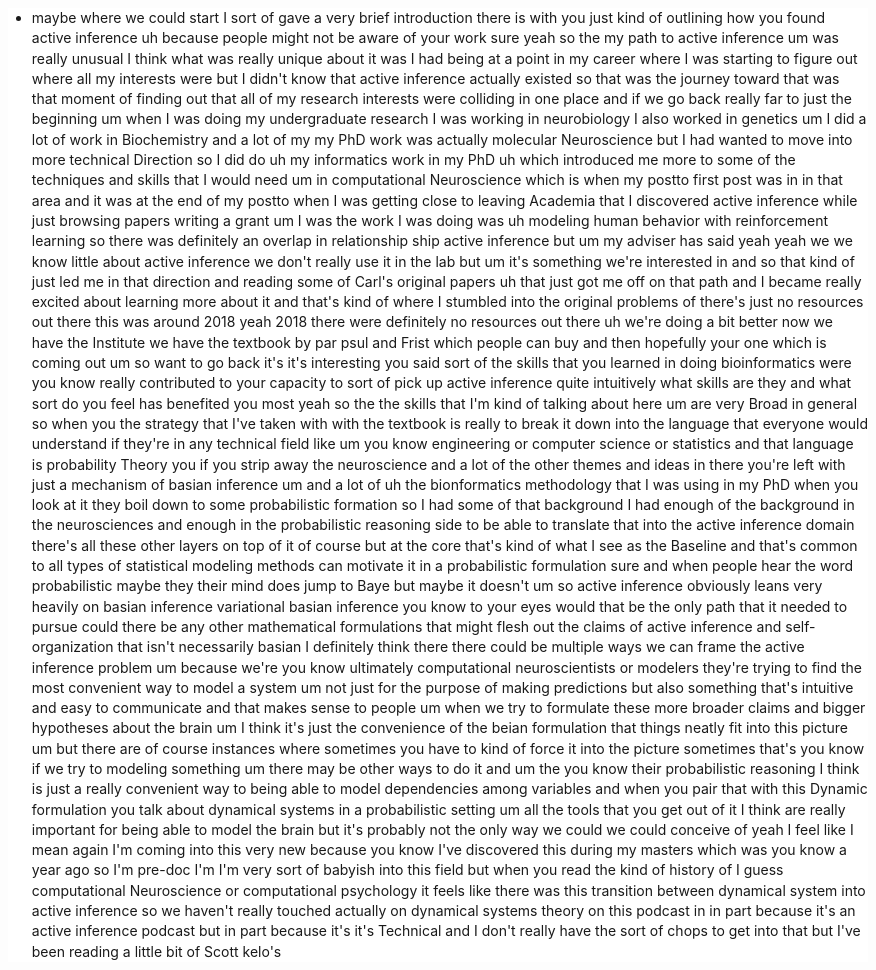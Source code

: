 - maybe where we could start I sort of gave a very brief introduction there is with you just kind of outlining how you found active inference uh because people might not be aware of your work sure yeah so the my path to active inference um was really unusual I think what was really unique about it was I had being at a point in my career where I was starting to figure out where all my interests were but I didn&#39;t know that active inference actually existed so that was the journey toward that was that moment of finding out that all of my research interests were colliding in one place and if we go back really far to just the beginning um when I was doing my undergraduate research I was working in neurobiology I also worked in genetics um I did a lot of work in Biochemistry and a lot of my my PhD work was actually molecular Neuroscience but I had wanted to move into more technical Direction so I did do uh my informatics work in my PhD uh which introduced me more to some of the techniques and skills that I would need um in computational Neuroscience which is when my postto first post was in in that area and it was at the end of my postto when I was getting close to leaving Academia that I discovered active inference while just browsing papers writing a grant um I was the work I was doing was uh modeling human behavior with reinforcement learning so there was definitely an overlap in relationship ship active inference but um my adviser has said yeah yeah we we know little about active inference we don&#39;t really use it in the lab but um it&#39;s something we&#39;re interested in and so that kind of just led me in that direction and reading some of Carl&#39;s original papers uh that just got me off on that path and I became really excited about learning more about it and that&#39;s kind of where I stumbled into the original problems of there&#39;s just no resources out there this was around 2018 yeah 2018 there were definitely no resources out there uh we&#39;re doing a bit better now we have the Institute we have the textbook by par psul and Frist which people can buy and then hopefully your one which is coming out um so want to go back it&#39;s it&#39;s interesting you said sort of the skills that you learned in doing bioinformatics were you know really contributed to your capacity to sort of pick up active inference quite intuitively what skills are they and what sort do you feel has benefited you most yeah so the the skills that I&#39;m kind of talking about here um are very Broad in general so when you the strategy that I&#39;ve taken with with the textbook is really to break it down into the language that everyone would understand if they&#39;re in any technical field like um you know engineering or computer science or statistics and that language is probability Theory you if you strip away the neuroscience and a lot of the other themes and ideas in there you&#39;re left with just a mechanism of basian inference um and a lot of uh the bionformatics methodology that I was using in my PhD when you look at it they boil down to some probabilistic formation so I had some of that background I had enough of the background in the neurosciences and enough in the probabilistic reasoning side to be able to translate that into the active inference domain there&#39;s all these other layers on top of it of course but at the core that&#39;s kind of what I see as the Baseline and that&#39;s common to all types of statistical modeling methods can motivate it in a probabilistic formulation sure and when people hear the word probabilistic maybe they their mind does jump to Baye but maybe it doesn&#39;t um so active inference obviously leans very heavily on basian inference variational basian inference you know to your eyes would that be the only path that it needed to pursue could there be any other mathematical formulations that might flesh out the claims of active inference and self-organization that isn&#39;t necessarily basian I definitely think there there could be multiple ways we can frame the active inference problem um because we&#39;re you know ultimately computational neuroscientists or modelers they&#39;re trying to find the most convenient way to model a system um not just for the purpose of making predictions but also something that&#39;s intuitive and easy to communicate and that makes sense to people um when we try to formulate these more broader claims and bigger hypotheses about the brain um I think it&#39;s just the convenience of the beian formulation that things neatly fit into this picture um but there are of course instances where sometimes you have to kind of force it into the picture sometimes that&#39;s you know if we try to modeling something um there may be other ways to do it and um the you know their probabilistic reasoning I think is just a really convenient way to being able to model dependencies among variables and when you pair that with this Dynamic formulation you talk about dynamical systems in a probabilistic setting um all the tools that you get out of it I think are really important for being able to model the brain but it&#39;s probably not the only way we could we could conceive of yeah I feel like I mean again I&#39;m coming into this very new because you know I&#39;ve discovered this during my masters which was you know a year ago so I&#39;m pre-doc I&#39;m I&#39;m very sort of babyish into this field but when you read the kind of history of I guess computational Neuroscience or computational psychology it feels like there was this transition between dynamical system into active inference so we haven&#39;t really touched actually on dynamical systems theory on this podcast in in part because it&#39;s an active inference podcast but in part because it&#39;s it&#39;s Technical and I don&#39;t really have the sort of chops to get into that but I&#39;ve been reading a little bit of Scott kelo&#39;s